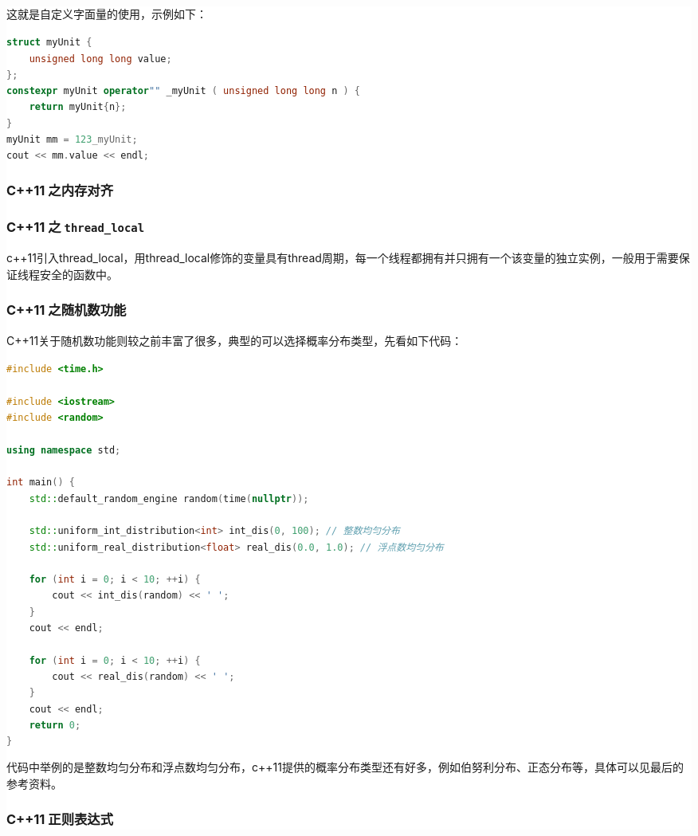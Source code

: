 这就是自定义字面量的使用，示例如下：

```c++
struct myUnit {
    unsigned long long value;
};
constexpr myUnit operator"" _myUnit ( unsigned long long n ) {
    return myUnit{n};
}
myUnit mm = 123_myUnit;
cout << mm.value << endl;
```

### C++11 之内存对齐

### C++11 之 `thread_local`

c++11引入thread_local，用thread_local修饰的变量具有thread周期，每一个线程都拥有并只拥有一个该变量的独立实例，一般用于需要保证线程安全的函数中。

### C++11 之随机数功能

C++11关于随机数功能则较之前丰富了很多，典型的可以选择概率分布类型，先看如下代码：

```c++
#include <time.h>

#include <iostream>
#include <random>

using namespace std;

int main() {
    std::default_random_engine random(time(nullptr));

    std::uniform_int_distribution<int> int_dis(0, 100); // 整数均匀分布
    std::uniform_real_distribution<float> real_dis(0.0, 1.0); // 浮点数均匀分布

    for (int i = 0; i < 10; ++i) {
        cout << int_dis(random) << ' ';
    }
    cout << endl;

    for (int i = 0; i < 10; ++i) {
        cout << real_dis(random) << ' ';
    }
    cout << endl;
    return 0;
}
```

代码中举例的是整数均匀分布和浮点数均匀分布，c++11提供的概率分布类型还有好多，例如伯努利分布、正态分布等，具体可以见最后的参考资料。

### C++11 正则表达式

